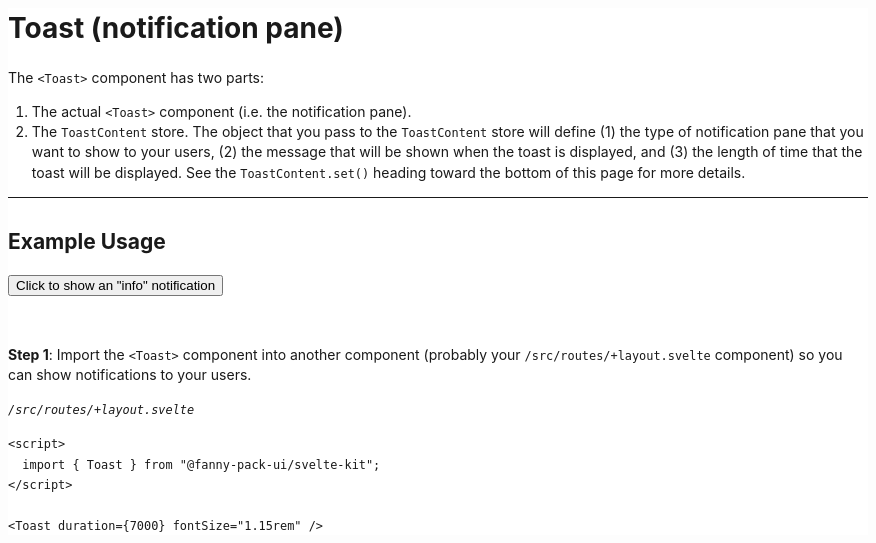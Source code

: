 <script lang="ts">
  import { Button, Toast, ToastContent } from "/src/lib";

  function setInfoToast() {
    ToastContent.set({ type: "info", msg: 'The "info" toast type will show a notification to your users that is intended for informational purposes. This toast uses the default "duration" prop and will automatically close after 7 seconds.' });
  }

  function setSuccessToast() {
    ToastContent.set({ type: "success", msg: 'The "success" toast type is meant to show a notification to your users when an operation executed successfully. This toast is overriding the default "duration" with a custom "duration" of Infinity and will not automatically close. You will need to click the "x" to the right to close this.', duration: Infinity });
  }

  function setWarningToast() {
    ToastContent.set({ type: "warning", msg: 'The "warning" toast type is meant to show a notification to your users when you need to warn them about something. This toast is overriding the default "duration" with a custom "duration" of 3.5 seconds.', duration: 3500 });
  }

  function setErrorToast() {
    ToastContent.set({ type: "error", msg: 'The "error" toast type is meant to show a notification to your users when an error occurred that you want to notify them about. This toast uses the default "duration" prop and will automatically close after 7 seconds.' });
  }
</script>

# Toast (notification pane)

The `<Toast>` component has two parts:
1. The actual `<Toast>` component (i.e. the notification pane).
2. The `ToastContent` store. The object that you pass to the `ToastContent` store will define (1) the type of notification pane that you want to show to your users, (2) the message that will be shown when the toast is displayed, and (3) the length of time that the toast will be displayed. See the `ToastContent.set()` heading toward the bottom of this page for more details.

---

## Example Usage

<Button btnIcon="" on:click={setInfoToast}>Click to show an "info" notification</Button>

<br>

**Step 1**: Import the `<Toast>` component into another component (probably your `/src/routes/+layout.svelte` component) so you can show notifications to your users.

*`/src/routes/+layout.svelte`*
```svelte
<script>
  import { Toast } from "@fanny-pack-ui/svelte-kit";
</script>

<Toast duration={7000} fontSize="1.15rem" />
```
